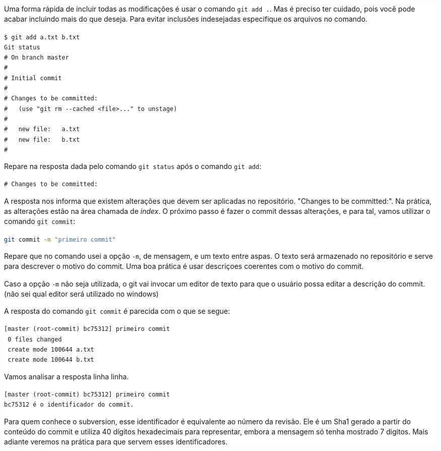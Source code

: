 Uma forma rápida de incluir todas as modificações é usar o comando `git add .`. Mas é preciso ter cuidado, pois você pode acabar incluindo mais do que deseja. Para evitar inclusões indesejadas especifique os arquivos no comando.

```console
$ git add a.txt b.txt
Git status
# On branch master 
# 
# Initial commit 
# 
# Changes to be committed: 
#   (use "git rm --cached <file>..." to unstage) 
# 
#	new file:   a.txt 
#	new file:   b.txt 
#
```

Repare na resposta dada pelo comando `git status` após o comando `git add`:

```
# Changes to be committed: 
```

A resposta nos informa que existem alterações que devem ser aplicadas no repositório. "Changes to be committed:". Na prática, as alterações estão na área chamada de _index_. O próximo passo é fazer o commit dessas alterações, e para tal, vamos utilizar o comando `git commit`:

```sh
git commit -m "primeiro commit"
```

Repare que no comando usei a opção `-m`, de mensagem, e um texto entre aspas. O texto será armazenado no repositório e serve para descrever o motivo do commit. Uma boa prática é usar descriçoes coerentes com o motivo do commit.

Caso a opção `-m` não seja utilizada, o git vai invocar um editor de texto para que o usuário possa editar a descrição do commit. (não sei qual editor será utilizado no windows)

A resposta do comando `git commit` é parecida com o que se segue:

```
[master (root-commit) bc75312] primeiro commit 
 0 files changed 
 create mode 100644 a.txt 
 create mode 100644 b.txt 
```

Vamos analisar a resposta linha linha.

```
[master (root-commit) bc75312] primeiro commit
bc75312 é o identificador do commit.
```

Para quem conhece o subversion, esse identificador é equivalente ao número da revisão. Ele é um Sha1 gerado a partir do conteúdo do commit e utiliza 40 dígitos hexadecimais para representar, embora a mensagem só tenha mostrado 7 digitos. Mais adiante veremos na prática para que servem esses identificadores.
